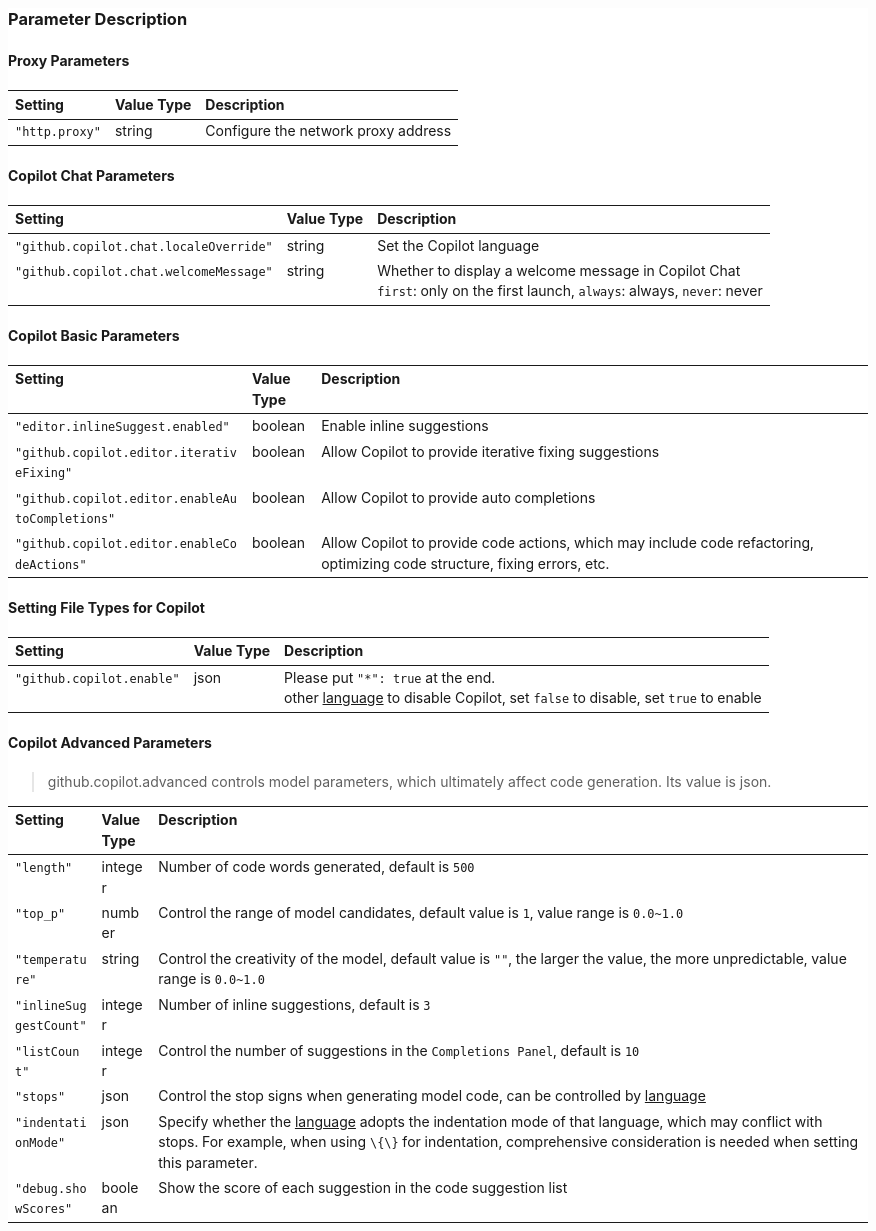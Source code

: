### Parameter Description

#### Proxy Parameters

|Setting |Value Type|Description |
|:--|:--|:--|
`"http.proxy"`| string |Configure the network proxy address

#### Copilot Chat Parameters

|Setting |Value Type|Description |
|:--|:--|:--|
`"github.copilot.chat.localeOverride"`| string | Set the Copilot language
`"github.copilot.chat.welcomeMessage"`| string |Whether to display a welcome message in Copilot Chat<br>`first`: only on the first launch, `always`: always, `never`: never

#### Copilot Basic Parameters

|Setting |Value Type|Description |
|:--|:--|:--|
`"editor.inlineSuggest.enabled"`| boolean |Enable inline suggestions
`"github.copilot.editor.iterativeFixing"`| boolean| Allow Copilot to provide iterative fixing suggestions
`"github.copilot.editor.enableAutoCompletions"`| boolean |Allow Copilot to provide auto completions
`"github.copilot.editor.enableCodeActions"`| boolean| Allow Copilot to provide code actions, which may include code refactoring, optimizing code structure, fixing errors, etc.

#### Setting File Types for Copilot

|Setting |Value Type|Description |
|:--|:--|:--|
`"github.copilot.enable"`| json |Please put `"*": true` at the end. <br> other [language](https://code.visualstudio.com/docs/languages/identifiers) to disable Copilot, set `false` to disable, set `true` to enable

#### Copilot Advanced Parameters

> github.copilot.advanced controls model parameters, which ultimately affect code generation. Its value is json.

|Setting |Value Type|Description |
|:--|:--|:--|
`"length"`| integer | Number of code words generated, default is `500`
`"top_p"`| number | Control the range of model candidates, default value is `1`, value range is `0.0~1.0`
`"temperature"`| string | Control the creativity of the model, default value is `""`, the larger the value, the more unpredictable, value range is `0.0~1.0`
`"inlineSuggestCount"`| integer | Number of inline suggestions, default is `3`
`"listCount"`| integer | Control the number of suggestions in the `Completions Panel`, default is `10`
`"stops"`| json | Control the stop signs when generating model code, can be controlled by [language](https://code.visualstudio.com/docs/languages/identifiers)
`"indentationMode"`| json | Specify whether the [language](https://code.visualstudio.com/docs/languages/identifiers) adopts the indentation mode of that language, which may conflict with stops. For example, when using `\{\}` for indentation, comprehensive consideration is needed when setting this parameter.
`"debug.showScores"`| boolean | Show the score of each suggestion in the code suggestion list
